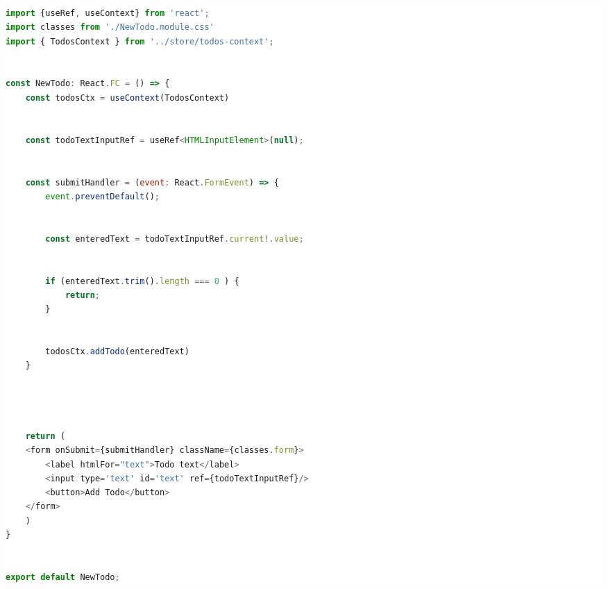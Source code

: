 ```javascript
import {useRef, useContext} from 'react';
import classes from './NewTodo.module.css'
import { TodosContext } from '../store/todos-context';


const NewTodo: React.FC = () => {
    const todosCtx = useContext(TodosContext)


    const todoTextInputRef = useRef<HTMLInputElement>(null);


    const submitHandler = (event: React.FormEvent) => {
        event.preventDefault();


        const enteredText = todoTextInputRef.current!.value;


        if (enteredText.trim().length === 0 ) {
            return;
        }


        todosCtx.addTodo(enteredText)
    }




    return (
    <form onSubmit={submitHandler} className={classes.form}>
        <label htmlFor="text">Todo text</label>
        <input type='text' id='text' ref={todoTextInputRef}/>
        <button>Add Todo</button>
    </form>
    )
}


export default NewTodo;

```
